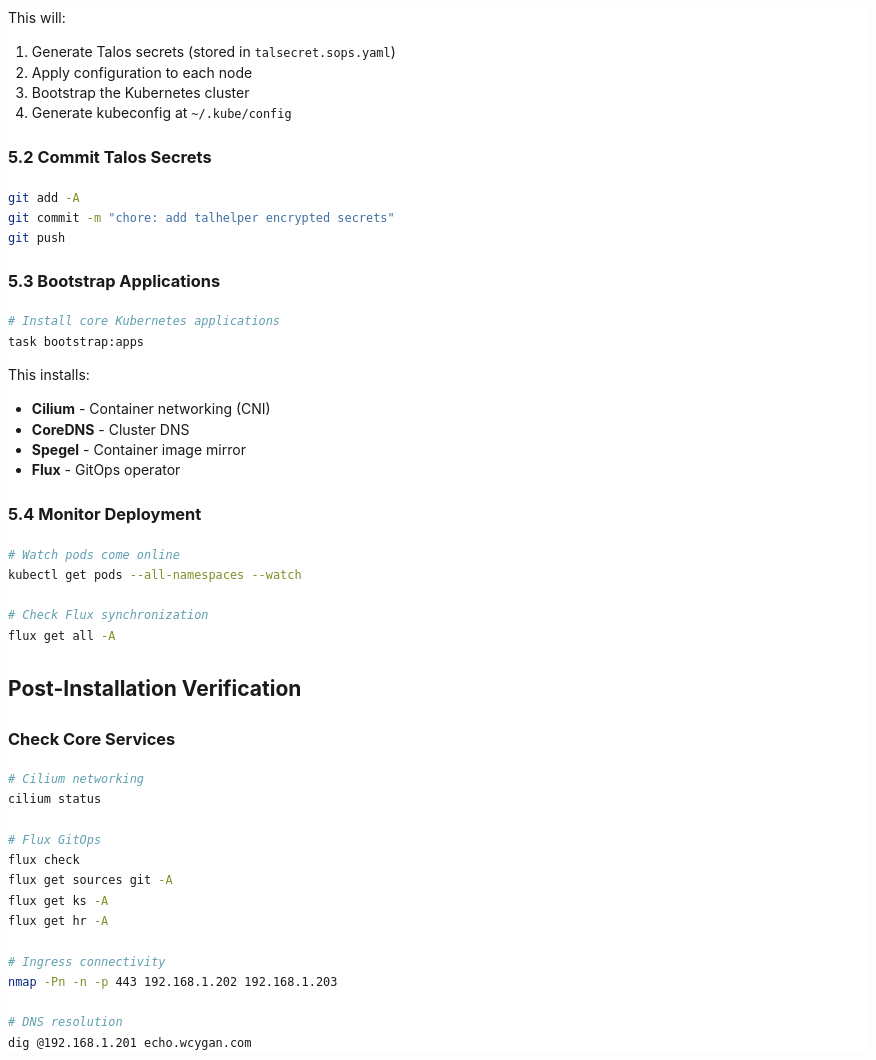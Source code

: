 This will:
1. Generate Talos secrets (stored in `talsecret.sops.yaml`)
2. Apply configuration to each node
3. Bootstrap the Kubernetes cluster
4. Generate kubeconfig at `~/.kube/config`

### 5.2 Commit Talos Secrets

```bash
git add -A
git commit -m "chore: add talhelper encrypted secrets"
git push
```

### 5.3 Bootstrap Applications

```bash
# Install core Kubernetes applications
task bootstrap:apps
```

This installs:
- **Cilium** - Container networking (CNI)
- **CoreDNS** - Cluster DNS
- **Spegel** - Container image mirror
- **Flux** - GitOps operator

### 5.4 Monitor Deployment

```bash
# Watch pods come online
kubectl get pods --all-namespaces --watch

# Check Flux synchronization
flux get all -A
```

## Post-Installation Verification

### Check Core Services

```bash
# Cilium networking
cilium status

# Flux GitOps
flux check
flux get sources git -A
flux get ks -A
flux get hr -A

# Ingress connectivity
nmap -Pn -n -p 443 192.168.1.202 192.168.1.203

# DNS resolution
dig @192.168.1.201 echo.wcygan.com
```
